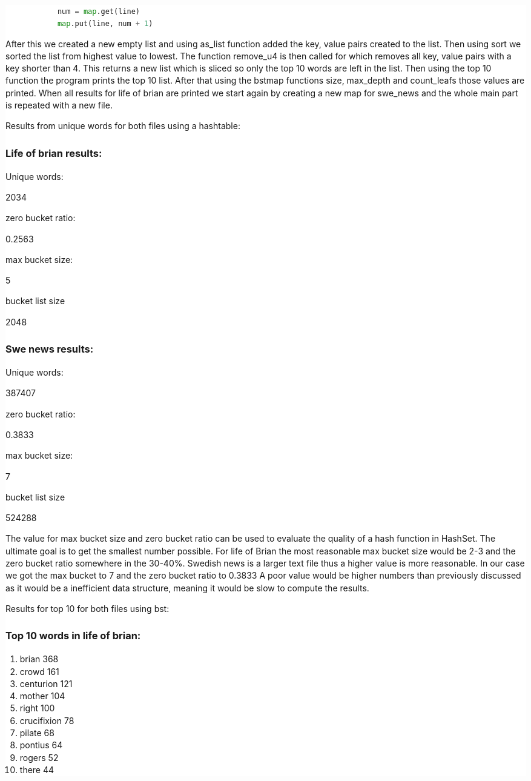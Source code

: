 ```python
            num = map.get(line)
            map.put(line, num + 1)
```
After this we created a new empty list and using as_list function added the key, value pairs created to the list. Then using sort we sorted the list from highest value to lowest. The function remove_u4 is then called for which removes all key, value pairs with a key shorter than 4. This returns a new list which is sliced so only the top 10 words are left in the list. Then using the top 10 function the program prints the top 10 list. After that using the bstmap functions size, max_depth and count_leafs those values are printed. When all results for life of brian are printed we start again by creating a new map for swe_news and the whole main part is repeated with a new file. 

Results from unique words for both files using a hashtable:

### Life of brian results:

Unique words:

2034

zero bucket ratio:

0.2563

max bucket size:

5

bucket list size

2048

### Swe news results:

Unique words:

387407

zero bucket ratio:

0.3833

max bucket size:

7

bucket list size

524288

The value for max bucket size and zero bucket ratio can be used to evaluate the quality of a hash function in HashSet. The ultimate goal is to get the smallest number possible. For life of Brian the most reasonable max bucket size would be 2-3 and the zero bucket ratio somewhere in the 30-40%. Swedish news is a larger text file thus a higher value is more reasonable. In our case we got the max bucket to 7 and the zero bucket ratio to 0.3833 A poor value would be higher numbers than previously discussed as it would be a inefficient data structure, meaning it would be slow to compute the results. 

Results for top 10 for both files using bst:
### Top 10 words in life of brian:
1.  brian          368
2.  crowd          161
3.  centurion      121
4.  mother         104
5.  right          100
6.  crucifixion    78
7.  pilate         68
8.  pontius        64
9.  rogers         52
10. there          44
